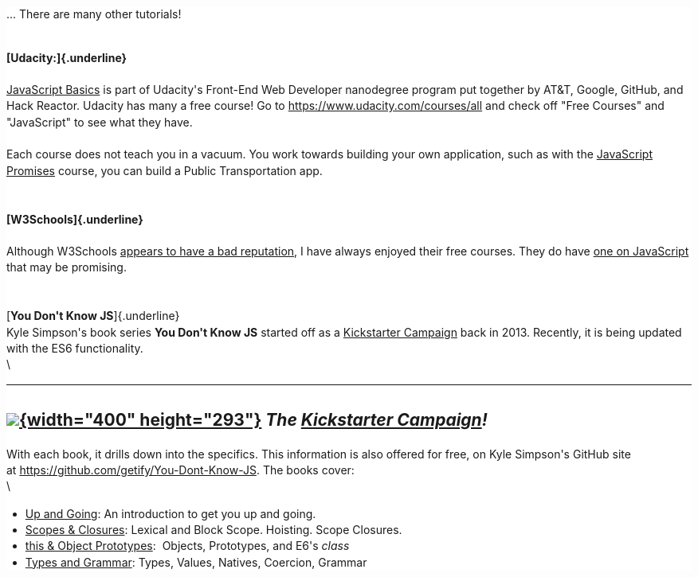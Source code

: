 \... There are many other tutorials!

</div>

\
**[Udacity:]{.underline}**\
\
[JavaScript
Basics](https://www.udacity.com/course/javascript-basics--ud804) is part
of Udacity\'s Front-End Web Developer nanodegree program put together by
AT&T, Google, GitHub, and Hack Reactor. Udacity has many a free course!
Go to <https://www.udacity.com/courses/all> and check off \"Free
Courses\" and \"JavaScript\" to see what they have.\
\
Each course does not teach you in a vacuum. You work towards building
your own application, such as with the [JavaScript
Promises](https://www.udacity.com/course/javascript-promises--ud898)
course, you can build a Public Transportation app.\
\
\
**[W3Schools]{.underline}**\
\
Although W3Schools [appears to have a bad
reputation](https://www.google.com/search?q=w3schools+bad), I have
always enjoyed their free courses. They do have [one on
JavaScript](http://www.w3schools.com/js/default.asp) that may be
promising.\
\
\
[**You Don\'t Know JS**]{.underline}\
Kyle Simpson\'s book series **You Don\'t Know JS** started off as a
[Kickstarter
Campaign](https://www.kickstarter.com/projects/getify/you-dont-know-js-book-series) back
in 2013. Recently, it is being updated with the ES6 functionality.\
\

  --------------------------------------------------------------------------------------------------------------------------------------------------------------------------------------------------------------------------------------------------------------------------------------------
   [![](https://1.bp.blogspot.com/-RWr8MVnGUUE/V_HRsDicIiI/AAAAAAAALeo/JVlifY_uvjcj4A5jhvH89rgS-D7Hm77AwCLcB/s400/you_don%2527t.png){width="400" height="293"}](https://1.bp.blogspot.com/-RWr8MVnGUUE/V_HRsDicIiI/AAAAAAAALeo/JVlifY_uvjcj4A5jhvH89rgS-D7Hm77AwCLcB/s1600/you_don%2527t.png)
                                                                                            *The [Kickstarter Campaign](https://www.kickstarter.com/projects/getify/you-dont-know-js-book-series)!*
  --------------------------------------------------------------------------------------------------------------------------------------------------------------------------------------------------------------------------------------------------------------------------------------------

With each book, it drills down into the specifics. This information is
also offered for free, on Kyle Simpson\'s GitHub site
at <https://github.com/getify/You-Dont-Know-JS>. The books cover:\
\

-   [Up and
    Going](https://github.com/getify/You-Dont-Know-JS/blob/master/up%20&%20going/README.md#you-dont-know-js-up--going):
    An introduction to get you up and going. 
-   [Scopes &
    Closures](https://github.com/getify/You-Dont-Know-JS/blob/master/scope%20&%20closures/README.md#you-dont-know-js-scope--closures):
    Lexical and Block Scope. Hoisting. Scope Closures.
-   [this & Object
    Prototypes](https://github.com/getify/You-Dont-Know-JS/blob/master/this%20&%20object%20prototypes/README.md#you-dont-know-js-this--object-prototypes):
     Objects, Prototypes, and E6\'s *class*
-   [Types and
    Grammar](https://github.com/getify/You-Dont-Know-JS/blob/master/types%20&%20grammar/README.md#you-dont-know-js-types--grammar):
    Types, Values, Natives, Coercion, Grammar